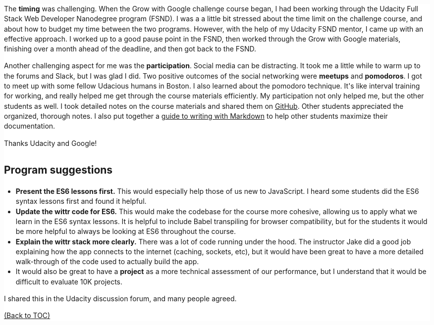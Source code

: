 The **timing** was challenging. When the Grow with Google challenge course began, I had been working through the Udacity Full Stack Web Developer Nanodegree program (FSND). I was a a little bit stressed about the time limit on the challenge course, and about how to budget my time between the two programs. However, with the help of my Udacity FSND mentor, I came up with an effective approach. I worked up to a good pause point in the FSND, then worked through the Grow with Google materials, finishing over a month ahead of the deadline, and then got back to the FSND.

Another challenging aspect for me was the **participation**. Social media can be distracting. It took me a little while to warm up to the forums and Slack, but I was glad I did. Two positive outcomes of the social networking were **meetups** and **pomodoros**. I got to meet up with some fellow Udacious humans in Boston. I also learned about the pomodoro technique. It's like interval training for working, and really helped me get through the course materials efficiently. My participation not only helped me, but the other students as well. I took detailed notes on the course materials and shared them on [GitHub](https://github.com/br3ndonland/udacity-google). Other students appreciated the organized, thorough notes. I also put together a [guide to writing with Markdown](markdown-guide.md) to help other students maximize their documentation.

Thanks Udacity and Google!

## Program suggestions

- **Present the ES6 lessons first.** This would especially help those of us new to JavaScript. I heard some students did the ES6 syntax lessons first and found it helpful.
- **Update the wittr code for ES6.** This would make the codebase for the course more cohesive, allowing us to apply what we learn in the ES6 syntax lessons. It is helpful to include Babel transpiling for browser compatibility, but for the students it would be more helpful to always be looking at ES6 throughout the course.
- **Explain the wittr stack more clearly.** There was a lot of code running under the hood. The instructor Jake did a good job explaining how the app connects to the internet (caching, sockets, etc), but it would have been great to have a more detailed walk-through of the code used to actually build the app.
- It would also be great to have a **project** as a more technical assessment of our performance, but I understand that it would be difficult to evaluate 10K projects.

I shared this in the Udacity discussion forum, and many people agreed.

[(Back to TOC)](#table-of-contents)
